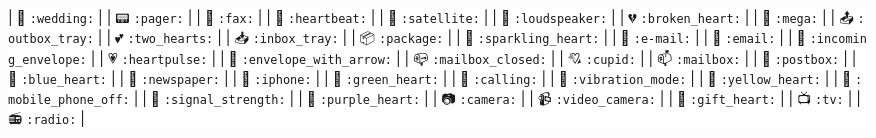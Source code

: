 | :wedding: `:wedding:` |
| :pager: `:pager:` |
| :fax: `:fax:` |
| :heartbeat: `:heartbeat:` |
| :satellite: `:satellite:` |
| :loudspeaker: `:loudspeaker:` |
| :broken_heart: `:broken_heart:` |
| :mega: `:mega:` |
| :outbox_tray: `:outbox_tray:` |
| :two_hearts: `:two_hearts:` |
| :inbox_tray: `:inbox_tray:` |
| :package: `:package:` |
| :sparkling_heart: `:sparkling_heart:` |
| :e-mail: `:e-mail:` |
| :email: `:email:` |
| :incoming_envelope: `:incoming_envelope:` |
| :heartpulse: `:heartpulse:` |
| :envelope_with_arrow: `:envelope_with_arrow:` |
| :mailbox_closed: `:mailbox_closed:` |
| :cupid: `:cupid:` |
| :mailbox: `:mailbox:` |
| :postbox: `:postbox:` |
| :blue_heart: `:blue_heart:` |
| :newspaper: `:newspaper:` |
| :iphone: `:iphone:` |
| :green_heart: `:green_heart:` |
| :calling: `:calling:` |
| :vibration_mode: `:vibration_mode:` |
| :yellow_heart: `:yellow_heart:` |
| :mobile_phone_off: `:mobile_phone_off:` |
| :signal_strength: `:signal_strength:` |
| :purple_heart: `:purple_heart:` |
| :camera: `:camera:` |
| :video_camera: `:video_camera:` |
| :gift_heart: `:gift_heart:` |
| :tv: `:tv:` |
| :radio: `:radio:` |